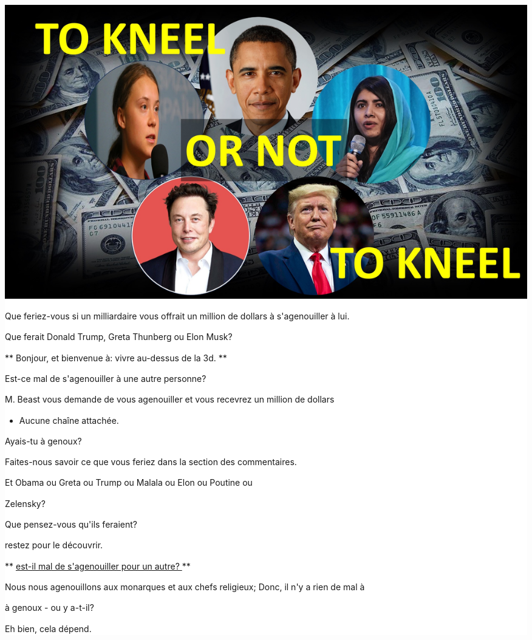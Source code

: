![cover photo](../cover.jpg "cover photo")

Que feriez-vous si un milliardaire vous offrait un million de dollars à s'agenouiller à lui.

Que ferait Donald Trump, Greta Thunberg ou Elon Musk?

** Bonjour, et bienvenue à: vivre au-dessus de la 3d. **

Est-ce mal de s'agenouiller à une autre personne?

M. Beast vous demande de vous agenouiller et vous recevrez un million de dollars

- Aucune chaîne attachée.

Ayais-tu à genoux?

Faites-nous savoir ce que vous feriez dans la section des commentaires.

Et Obama ou Greta ou Trump ou Malala ou Elon ou Poutine ou

Zelensky?

Que pensez-vous qu'ils feraient?

restez pour le découvrir.

** <u> est-il mal de s'agenouiller pour un autre? </u> **

Nous nous agenouillons aux monarques et aux chefs religieux; Donc, il n'y a rien de mal à

à genoux - ou y a-t-il?

Eh bien, cela dépend.
